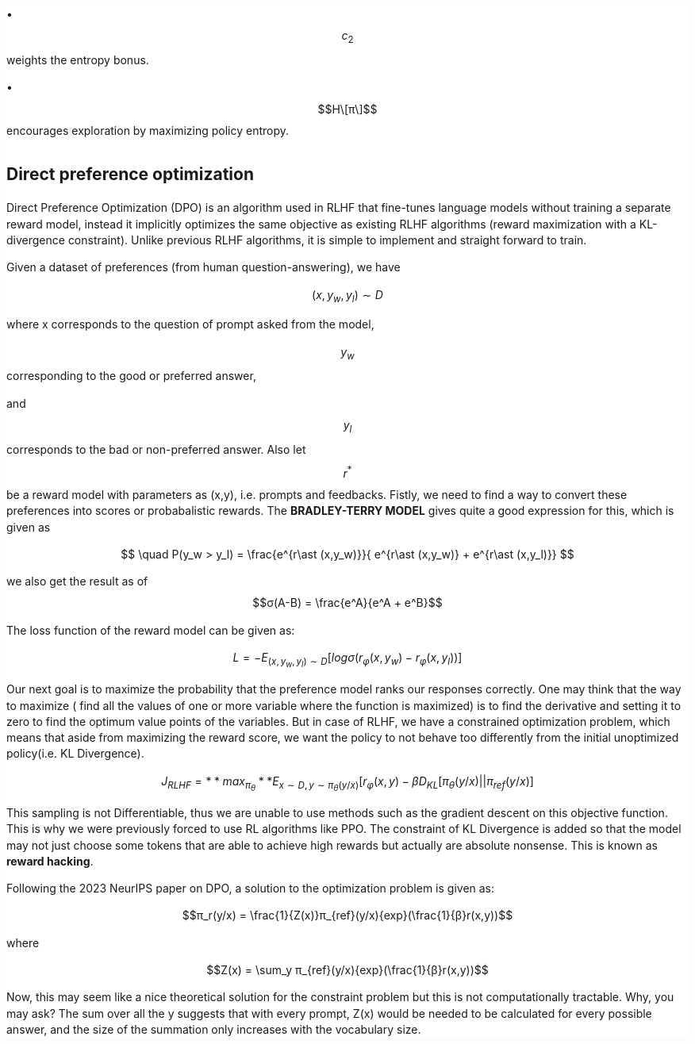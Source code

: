  • $$c_2$$ weights the entropy bonus.

 • $$H\[π\]$$ encourages exploration by maximizing policy entropy.

 ## Direct preference optimization
Direct Preference Optimization (DPO) is an algorithm used in RLHF that fine-tunes language models without training a separate reward model, instead it  implicitly optimizes the same objective as existing RLHF algorithms (reward maximization with a KL-divergence constraint). Unlike previous RLHF algorithms, it is simple to implement and straight forward to train.

 Given a dataset of preferences (from human question-answering), we have 
 
 $$(x,y_w,y_l) ∼ D$$ 
 
 where x corresponds to the question of prompt asked from the model,
 
 $$y_w$$ corresponding to the good or preferred answer,
 
 and $$y_l$$ corresponds to the bad or non-preferred answer.
Also let $$r^{*}$$ be a reward model with parameters as (x,y), i.e. prompts and feedbacks.
 Fistly, we need to find a way to convert these preferences into scores or probabalistic rewards. The **BRADLEY-TERRY MODEL** gives quite a good expression for this, which is given as

$$ \quad P(y_w > y_l) = \frac{e^{r\ast (x,y_w)}}{ e^{r\ast (x,y_w)} + e^{r\ast (x,y_l)}}
$$

we also get the result as of $$σ(A-B) = \frac{e^A}{e^A + e^B}$$

The loss function of the reward model can be given as:

$$
L = - E_{(x,y_w,y_l)∼ D}{[}log σ ( r_ φ(x,y_w) -r_ φ(x,y_l)){]}
$$

Our next goal is to maximize the probability that the preference model ranks our responses correctly. One may think that the way to maximize ( find all the values of one or more variable where the function is maximized) is to find the derivative and setting it to zero to find the optimum value points of the variables. But in case of RLHF, we have a constrained optimization problem, which means that aside from maximizing the reward score, we want the policy to not behave  too differently from the initial unoptimized policy(i.e. KL Divergence).

$$J_{RLHF} = **max_{π_θ}** E_{x ∼D, y∼π_θ (y/x)}  [r_ φ(x,y) - βD_{KL}{[}π_θ(y/x)||π_{ref}(y/x){]}$$

This sampling is not Differentiable, thus we are unable to use methods such as the gradient descent on this objective function. This is why we were previously forced to use RL algorithms like PPO.
The constraint of KL Divergence is added so that the model may not just choose some tokens that are able to achieve high rewards but actually are absolute nonsense. This is known as **reward hacking**.

Following the 2023 NeurIPS paper on DPO, a solution to the optimization problem is given as:

$$π_r(y/x) = \frac{1}{Z(x)}π_{ref}(y/x){exp}(\frac{1}{β}r(x,y))$$

where

$$Z(x) = \sum_y π_{ref}(y/x){exp}(\frac{1}{β}r(x,y))$$

Now, this may seem like a nice theoretical solution for the constraint problem but this is not computationally tractable. Why, you may ask? The sum over all the y suggests that with every prompt, Z(x) would be needed to be calculated for every possible answer, and the size of the summation only increases with the vocabulary size.
